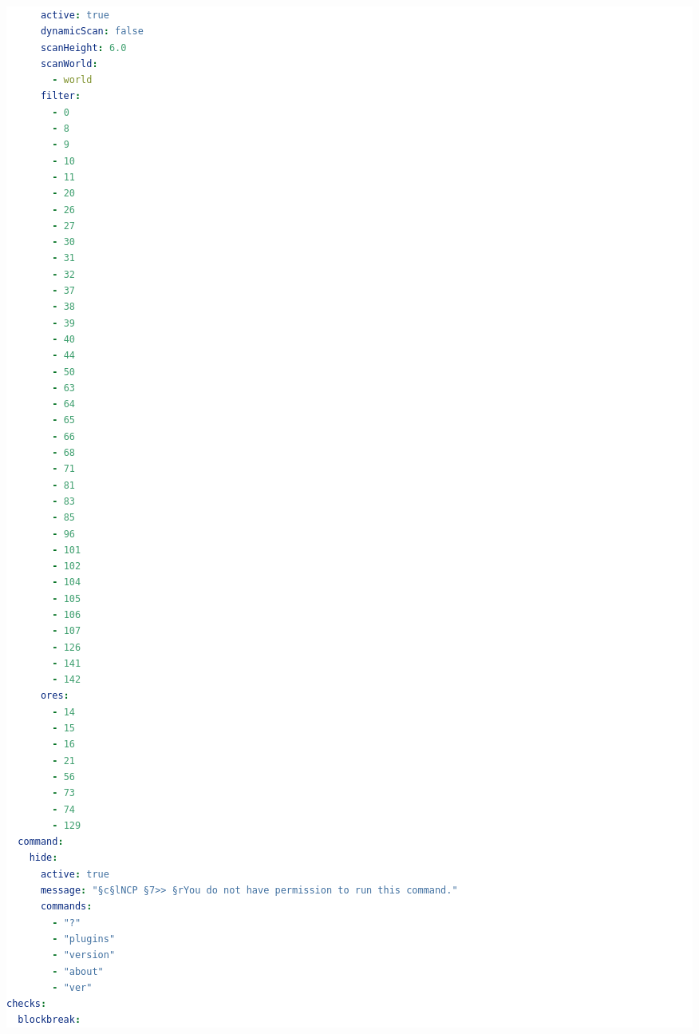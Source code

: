 ~~~yaml
      active: true
      dynamicScan: false
      scanHeight: 6.0
      scanWorld:
        - world
      filter:
        - 0
        - 8
        - 9
        - 10
        - 11
        - 20
        - 26
        - 27
        - 30
        - 31
        - 32
        - 37
        - 38
        - 39
        - 40
        - 44
        - 50
        - 63
        - 64
        - 65
        - 66
        - 68
        - 71
        - 81
        - 83
        - 85
        - 96
        - 101
        - 102
        - 104
        - 105
        - 106
        - 107
        - 126
        - 141
        - 142
      ores:
        - 14
        - 15
        - 16
        - 21
        - 56
        - 73
        - 74
        - 129
  command:
    hide:
      active: true
      message: "§c§lNCP §7>> §rYou do not have permission to run this command."
      commands:
        - "?"
        - "plugins"
        - "version"
        - "about"
        - "ver"
checks:
  blockbreak:
~~~